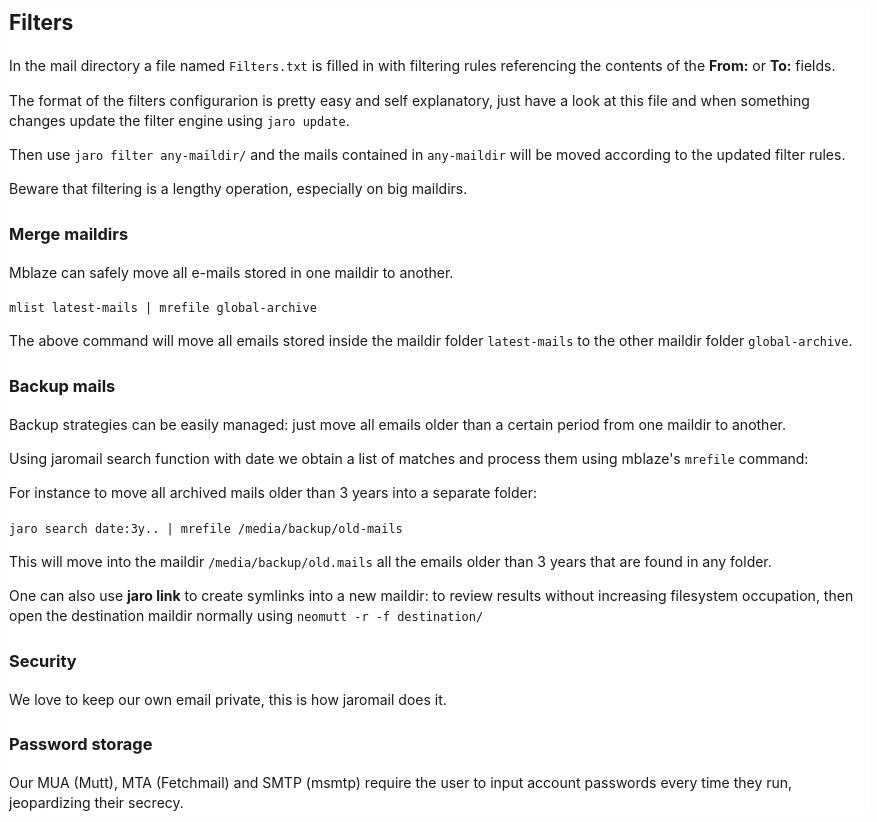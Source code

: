 ## Filters

In the mail directory a file named `Filters.txt` is filled in with
filtering rules referencing the contents of the **From:** or **To:**
fields.

The format of the filters configurarion is pretty easy and self
explanatory, just have a look at this file and when something changes
update the filter engine using `jaro update`.

Then use `jaro filter any-maildir/` and the mails contained in
`any-maildir` will be moved according to the updated filter rules.

Beware that filtering is a lengthy operation, especially on big
maildirs.

### Merge maildirs

Mblaze can safely move all e-mails stored in one maildir to another.

`mlist latest-mails | mrefile global-archive`

The above command will move all emails stored inside the maildir folder
`latest-mails` to the other maildir folder `global-archive`.

### Backup mails

Backup strategies can be easily managed: just move all emails older than
a certain period from one maildir to another.

Using jaromail search function with date we obtain a list of matches
and process them using mblaze's `mrefile` command:

For instance to move all archived mails older than 3 years into a
separate folder:

``` example
jaro search date:3y.. | mrefile /media/backup/old-mails
```

This will move into the maildir `/media/backup/old.mails` all the
emails older than 3 years that are found in any folder.

One can also use **jaro link** to create symlinks into a new maildir:
to review results without increasing filesystem occupation, then open
the destination maildir normally using `neomutt -r -f destination/`


### Security

We love to keep our own email private, this is how jaromail does it.

### Password storage

Our MUA (Mutt), MTA (Fetchmail) and SMTP (msmtp) require the user to
input account passwords every time they run, jeopardizing their
secrecy.
